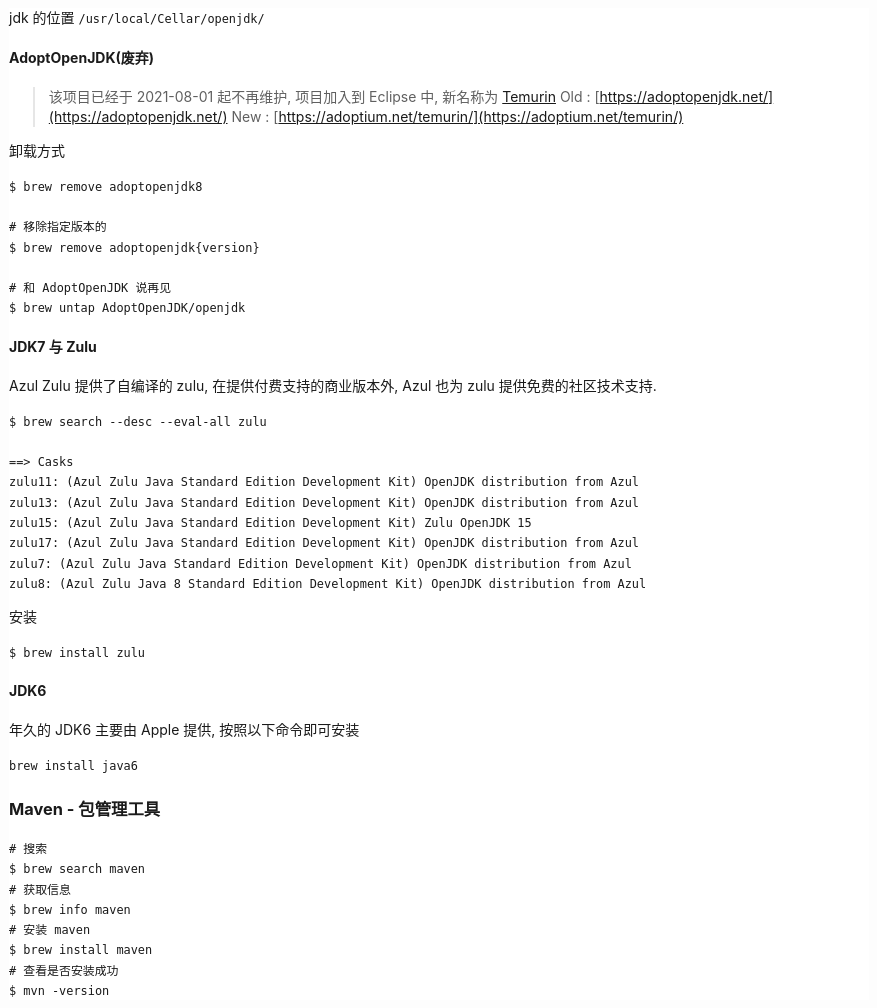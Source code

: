 jdk 的位置 `/usr/local/Cellar/openjdk/`

#### AdoptOpenJDK(废弃)

> 该项目已经于 2021-08-01 起不再维护, 项目加入到 Eclipse 中, 新名称为 [Temurin](#temurin)
> Old : [https://adoptopenjdk.net/](https://adoptopenjdk.net/)
> New : [https://adoptium.net/temurin/](https://adoptium.net/temurin/)

卸载方式

```
$ brew remove adoptopenjdk8

# 移除指定版本的
$ brew remove adoptopenjdk{version}

# 和 AdoptOpenJDK 说再见
$ brew untap AdoptOpenJDK/openjdk
```

#### JDK7 与 Zulu

Azul Zulu 提供了自编译的 zulu, 在提供付费支持的商业版本外, Azul 也为 zulu 提供免费的社区技术支持.

```
$ brew search --desc --eval-all zulu

==> Casks
zulu11: (Azul Zulu Java Standard Edition Development Kit) OpenJDK distribution from Azul
zulu13: (Azul Zulu Java Standard Edition Development Kit) OpenJDK distribution from Azul
zulu15: (Azul Zulu Java Standard Edition Development Kit) Zulu OpenJDK 15
zulu17: (Azul Zulu Java Standard Edition Development Kit) OpenJDK distribution from Azul
zulu7: (Azul Zulu Java Standard Edition Development Kit) OpenJDK distribution from Azul
zulu8: (Azul Zulu Java 8 Standard Edition Development Kit) OpenJDK distribution from Azul
```

安装

```
$ brew install zulu
```

#### JDK6

年久的 JDK6 主要由 Apple 提供, 按照以下命令即可安装

```bash
brew install java6
```

### Maven - 包管理工具

```
# 搜索
$ brew search maven
# 获取信息
$ brew info maven
# 安装 maven
$ brew install maven
# 查看是否安装成功
$ mvn -version
```
